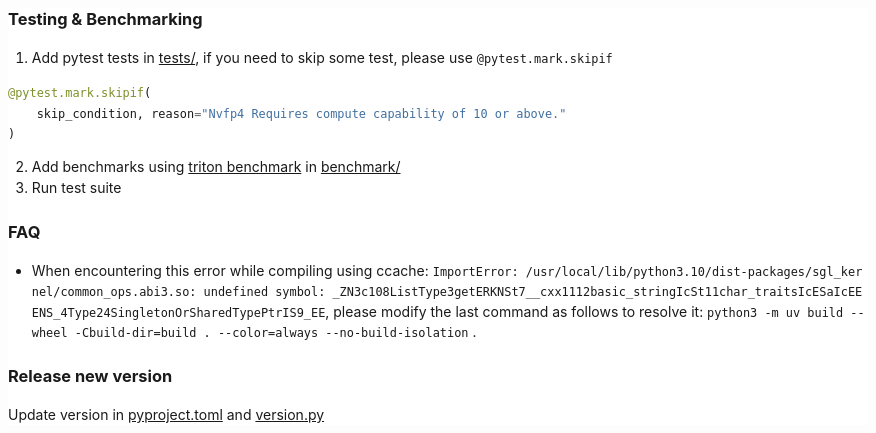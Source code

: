 ### Testing & Benchmarking

1. Add pytest tests in [tests/](https://github.com/sgl-project/sglang/tree/main/sgl-kernel/tests), if you need to skip some test, please use `@pytest.mark.skipif`

```python
@pytest.mark.skipif(
    skip_condition, reason="Nvfp4 Requires compute capability of 10 or above."
)
```

2. Add benchmarks using [triton benchmark](https://triton-lang.org/main/python-api/generated/triton.testing.Benchmark.html) in [benchmark/](https://github.com/sgl-project/sglang/tree/main/sgl-kernel/benchmark)
3. Run test suite

### FAQ

- When encountering this error while compiling using ccache: `ImportError: /usr/local/lib/python3.10/dist-packages/sgl_kernel/common_ops.abi3.so: undefined symbol: _ZN3c108ListType3getERKNSt7__cxx1112basic_stringIcSt11char_traitsIcESaIcEEENS_4Type24SingletonOrSharedTypePtrIS9_EE`, please modify the last command as follows to resolve it: `python3 -m uv build --wheel -Cbuild-dir=build . --color=always --no-build-isolation` .

### Release new version

Update version in [pyproject.toml](https://github.com/sgl-project/sglang/blob/main/sgl-kernel/pyproject.toml) and [version.py](https://github.com/sgl-project/sglang/blob/main/sgl-kernel/python/sgl_kernel/version.py)
